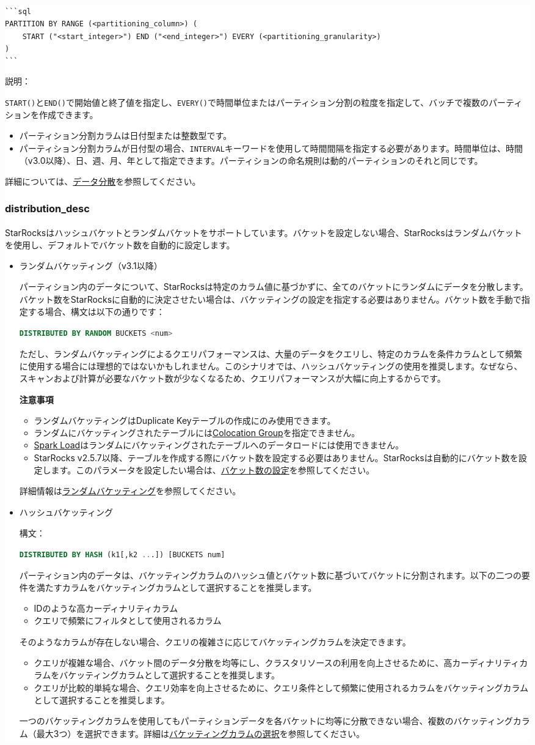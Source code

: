     ```sql
    PARTITION BY RANGE (<partitioning_column>) (
        START ("<start_integer>") END ("<end_integer>") EVERY (<partitioning_granularity>)
    )
    ```

説明：

`START()`と`END()`で開始値と終了値を指定し、`EVERY()`で時間単位またはパーティション分割の粒度を指定して、バッチで複数のパーティションを作成できます。

- パーティション分割カラムは日付型または整数型です。
- パーティション分割カラムが日付型の場合、`INTERVAL`キーワードを使用して時間間隔を指定する必要があります。時間単位は、時間（v3.0以降）、日、週、月、年として指定できます。パーティションの命名規則は動的パーティションのそれと同じです。

詳細については、[データ分散](../../../table_design/Data_distribution.md)を参照してください。

### distribution_desc

StarRocksはハッシュバケットとランダムバケットをサポートしています。バケットを設定しない場合、StarRocksはランダムバケットを使用し、デフォルトでバケット数を自動的に設定します。
- ランダムバケッティング（v3.1以降）

  パーティション内のデータについて、StarRocksは特定のカラム値に基づかずに、全てのバケットにランダムにデータを分散します。バケット数をStarRocksに自動的に決定させたい場合は、バケッティングの設定を指定する必要はありません。バケット数を手動で指定する場合、構文は以下の通りです：

  ```SQL
  DISTRIBUTED BY RANDOM BUCKETS <num>
  ```
  
  ただし、ランダムバケッティングによるクエリパフォーマンスは、大量のデータをクエリし、特定のカラムを条件カラムとして頻繁に使用する場合には理想的ではないかもしれません。このシナリオでは、ハッシュバケッティングの使用を推奨します。なぜなら、スキャンおよび計算が必要なバケット数が少なくなるため、クエリパフォーマンスが大幅に向上するからです。

  **注意事項**
  - ランダムバケッティングはDuplicate Keyテーブルの作成にのみ使用できます。
  - ランダムにバケッティングされたテーブルには[Colocation Group](../../../using_starrocks/Colocate_join.md)を指定できません。
  - [Spark Load](../../../loading/SparkLoad.md)はランダムにバケッティングされたテーブルへのデータロードには使用できません。
  - StarRocks v2.5.7以降、テーブルを作成する際にバケット数を設定する必要はありません。StarRocksは自動的にバケット数を設定します。このパラメータを設定したい場合は、[バケット数の設定](../../../table_design/Data_distribution.md#set-the-number-of-buckets)を参照してください。

  詳細情報は[ランダムバケッティング](../../../table_design/Data_distribution.md#random-bucketing-since-v31)を参照してください。

- ハッシュバケッティング

  構文：

  ```SQL
  DISTRIBUTED BY HASH (k1[,k2 ...]) [BUCKETS num]
  ```

  パーティション内のデータは、バケッティングカラムのハッシュ値とバケット数に基づいてバケットに分割されます。以下の二つの要件を満たすカラムをバケッティングカラムとして選択することを推奨します。

  - IDのような高カーディナリティカラム
  - クエリで頻繁にフィルタとして使用されるカラム

  そのようなカラムが存在しない場合、クエリの複雑さに応じてバケッティングカラムを決定できます。

  - クエリが複雑な場合、バケット間のデータ分散を均等にし、クラスタリソースの利用を向上させるために、高カーディナリティカラムをバケッティングカラムとして選択することを推奨します。
  - クエリが比較的単純な場合、クエリ効率を向上させるために、クエリ条件として頻繁に使用されるカラムをバケッティングカラムとして選択することを推奨します。

  一つのバケッティングカラムを使用してもパーティションデータを各バケットに均等に分散できない場合、複数のバケッティングカラム（最大3つ）を選択できます。詳細は[バケッティングカラムの選択](../../../table_design/Data_distribution.md#hash-bucketing)を参照してください。
